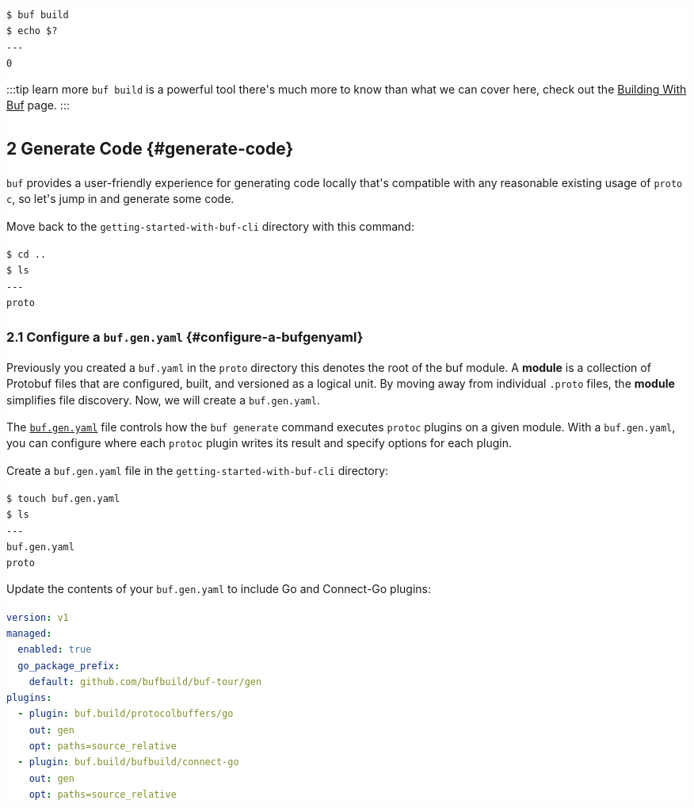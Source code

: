 ```terminal title="~/.../buf-tour/start/getting-started-with-buf-cli/proto"
$ buf build 
$ echo $?
---
0
```

:::tip learn more
`buf build` is a powerful tool there's much more to know than what we can cover here, check out
the [Building With Buf](/build/explanation) page.
:::

## 2 Generate Code {#generate-code}

`buf` provides a user-friendly experience for generating code locally that's compatible with any reasonable existing
usage of `protoc`, so let's jump in and generate some code.

Move back to the `getting-started-with-buf-cli` directory with this command:

```terminal title="~/.../buf-tour/start/getting-started-with-buf-cli/proto"
$ cd ..
$ ls
---
proto
```

### 2.1 Configure a `buf.gen.yaml` {#configure-a-bufgenyaml}

Previously you created a `buf.yaml` in the `proto` directory this denotes the root of the buf module. A **module** is a
collection of Protobuf files that are configured, built, and versioned as a logical unit. By moving away from
individual `.proto` files, the **module** simplifies file discovery. Now, we will create a `buf.gen.yaml`.

The [`buf.gen.yaml`](/configuration/v1/buf-gen-yaml.md) file controls how the `buf generate` command executes `protoc`
plugins on a given module. With a `buf.gen.yaml`, you can configure where each `protoc` plugin writes its result and
specify options for each plugin.

Create a `buf.gen.yaml` file in the `getting-started-with-buf-cli` directory:

```terminal title="~/.../buf-tour/start/getting-started-with-buf-cli"
$ touch buf.gen.yaml
$ ls
---
buf.gen.yaml
proto
```

Update the contents of your `buf.gen.yaml` to include Go and Connect-Go plugins:

```yaml title="buf.gen.yaml"
version: v1
managed:
  enabled: true
  go_package_prefix:
    default: github.com/bufbuild/buf-tour/gen
plugins:
  - plugin: buf.build/protocolbuffers/go
    out: gen
    opt: paths=source_relative
  - plugin: buf.build/bufbuild/connect-go
    out: gen
    opt: paths=source_relative
```